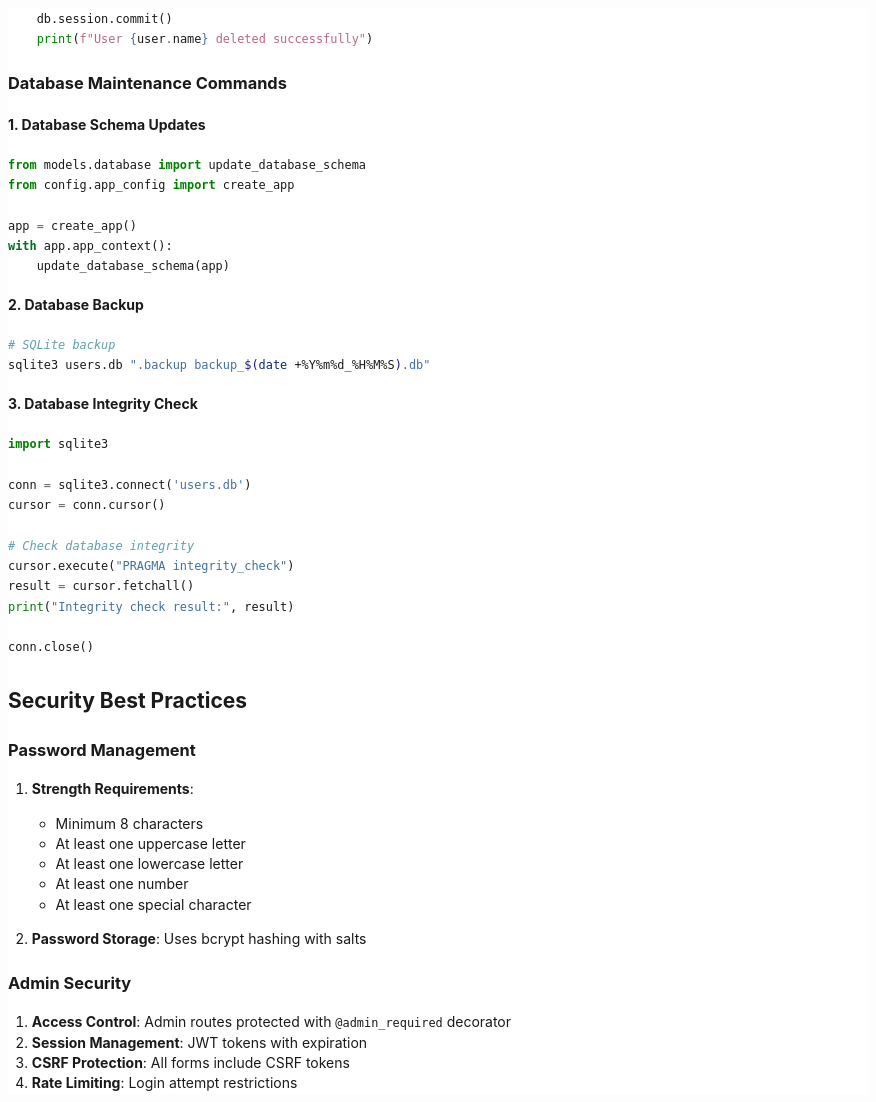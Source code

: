 ```python
    db.session.commit()
    print(f"User {user.name} deleted successfully")
```

### Database Maintenance Commands

#### 1. Database Schema Updates
```python
from models.database import update_database_schema
from config.app_config import create_app

app = create_app()
with app.app_context():
    update_database_schema(app)
```

#### 2. Database Backup
```bash
# SQLite backup
sqlite3 users.db ".backup backup_$(date +%Y%m%d_%H%M%S).db"
```

#### 3. Database Integrity Check
```python
import sqlite3

conn = sqlite3.connect('users.db')
cursor = conn.cursor()

# Check database integrity
cursor.execute("PRAGMA integrity_check")
result = cursor.fetchall()
print("Integrity check result:", result)

conn.close()
```

## Security Best Practices

### Password Management
1. **Strength Requirements**:
   - Minimum 8 characters
   - At least one uppercase letter
   - At least one lowercase letter  
   - At least one number
   - At least one special character

2. **Password Storage**: Uses bcrypt hashing with salts

### Admin Security
1. **Access Control**: Admin routes protected with `@admin_required` decorator
2. **Session Management**: JWT tokens with expiration
3. **CSRF Protection**: All forms include CSRF tokens
4. **Rate Limiting**: Login attempt restrictions
